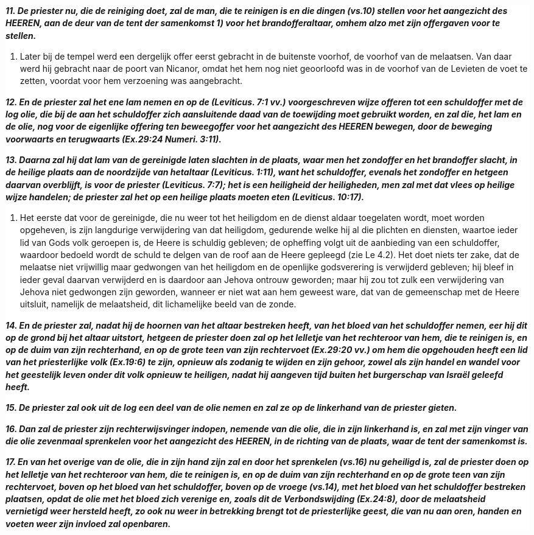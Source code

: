 ***11. De priester nu, die de reiniging doet, zal de man, die te reinigen is en die dingen (vs.10) stellen voor het aangezicht des HEEREN, aan de deur van de tent der samenkomst 1) voor het brandofferaltaar, omhem alzo met zijn offergaven voor te stellen.***

1) Later bij de tempel werd een dergelijk offer eerst gebracht in de buitenste voorhof, de voorhof van de melaatsen. Van daar werd hij gebracht naar de poort van Nicanor, omdat het hem nog niet geoorloofd was in de voorhof van de Levieten de voet te zetten, voordat voor hem verzoening was aangebracht.

***12. En de priester zal het ene lam nemen en op de (Leviticus. 7:1 vv.) voorgeschreven wijze offeren tot een schuldoffer met de log olie, die bij de aan het schuldoffer zich aansluitende daad van de toewijding moet gebruikt worden, en zal die, het lam en de olie, nog voor de eigenlijke offering ten beweegoffer voor het aangezicht des HEEREN bewegen, door de beweging voorwaarts en terugwaarts (Ex.29:24 Numeri. 3:11).***

***13. Daarna zal hij dat lam van de gereinigde laten slachten in de plaats, waar men het zondoffer en het brandoffer slacht, in de heilige plaats aan de noordzijde van hetaltaar (Leviticus. 1:11), want het schuldoffer, evenals het zondoffer en hetgeen daarvan overblijft, is voor de priester (Leviticus. 7:7); het is een heiligheid der heiligheden, men zal met dat vlees op heilige wijze handelen; de priester zal het op een heilige plaats moeten eten (Leviticus. 10:17).***

1) Het eerste dat voor de gereinigde, die nu weer tot het heiligdom en de dienst aldaar toegelaten wordt, moet worden opgeheven, is zijn langdurige verwijdering van dat heiligdom, gedurende welke hij al die plichten en diensten, waartoe ieder lid van Gods volk geroepen is, de Heere is schuldig gebleven; de opheffing volgt uit de aanbieding van een schuldoffer, waardoor bedoeld wordt de schuld te delgen van de roof aan de Heere gepleegd (zie Le 4.2). Het doet niets ter zake, dat de melaatse niet vrijwillig maar gedwongen van het heiligdom en de openlijke godsverering is verwijderd gebleven; hij bleef in ieder geval daarvan verwijderd en is daardoor aan Jehova ontrouw geworden; maar hij zou tot zulk een verwijdering van Jehova niet gedwongen zijn geworden, wanneer er niet wat aan hem geweest ware, dat van de gemeenschap met de Heere uitsluit, namelijk de melaatsheid, dit lichamelijke beeld van de zonde.

***14. En de priester zal, nadat hij de hoornen van het altaar bestreken heeft, van het bloed van het schuldoffer nemen, eer hij dit op de grond bij het altaar uitstort, hetgeen de priester doen zal op het lelletje van het rechteroor van hem, die te reinigen is, en op de duim van zijn rechterhand, en op de grote teen van zijn rechtervoet (Ex.29:20 vv.) om hem die opgehouden heeft een lid van het priesterlijke volk (Ex.19:6) te zijn, opnieuw als zodanig te wijden en zijn gehoor, zowel als zijn handel en wandel voor het geestelijk leven onder dit volk opnieuw te heiligen, nadat hij aangeven tijd buiten het burgerschap van Israël geleefd heeft.***

***15. De priester zal ook uit de log een deel van de olie nemen en zal ze op de linkerhand van de priester gieten.***

***16. Dan zal de priester zijn rechterwijsvinger indopen, nemende van die olie, die in zijn linkerhand is, en zal met zijn vinger van die olie zevenmaal sprenkelen voor het aangezicht des HEEREN, in de richting van de plaats, waar de tent der samenkomst is.***

***17. En van het overige van de olie, die in zijn hand zijn zal en door het sprenkelen (vs.16) nu geheiligd is, zal de priester doen op het lelletje van het rechteroor van hem, die te reinigen is, en op de duim van zijn rechterhand en op de grote teen van zijn rechtervoet, boven op het bloed van het schuldoffer, boven op de vroege (vs.14), met het bloed van het schuldoffer bestreken plaatsen, opdat de olie met het bloed zich verenige en, zoals dit de Verbondswijding (Ex.24:8), door de melaatsheid vernietigd weer hersteld heeft, zo ook nu weer in betrekking brengt tot de priesterlijke geest, die van nu aan oren, handen en voeten weer zijn invloed zal openbaren.***
